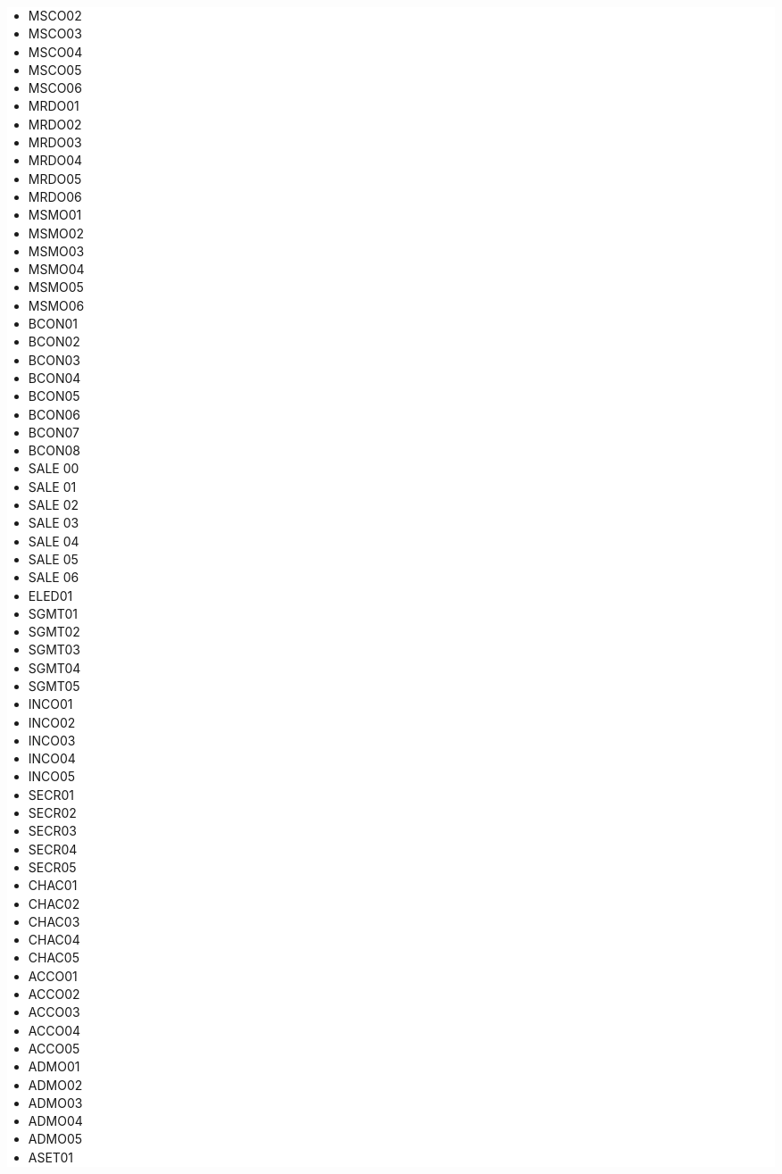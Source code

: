 - MSCO02
- MSCO03
- MSCO04
- MSCO05
- MSCO06
- MRDO01
- MRDO02
- MRDO03
- MRDO04
- MRDO05
- MRDO06
- MSMO01
- MSMO02
- MSMO03
- MSMO04
- MSMO05
- MSMO06
- BCON01
- BCON02
- BCON03
- BCON04
- BCON05
- BCON06
- BCON07
- BCON08
- SALE 00
- SALE 01
- SALE 02
- SALE 03
- SALE 04
- SALE 05
- SALE 06
- ELED01
- SGMT01
- SGMT02
- SGMT03
- SGMT04
- SGMT05
- INCO01
- INCO02
- INCO03
- INCO04
- INCO05
- SECR01
- SECR02
- SECR03
- SECR04
- SECR05
- CHAC01
- CHAC02
- CHAC03
- CHAC04
- CHAC05
- ACCO01
- ACCO02
- ACCO03
- ACCO04
- ACCO05
- ADMO01
- ADMO02
- ADMO03
- ADMO04
- ADMO05
- ASET01